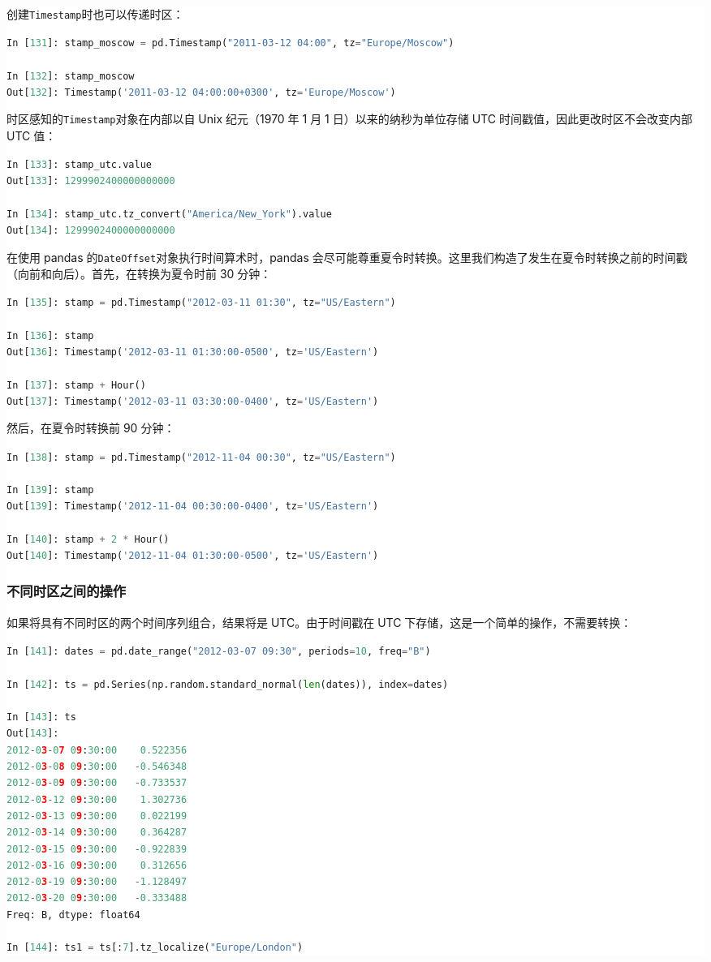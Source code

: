 创建`Timestamp`时也可以传递时区：

```py
In [131]: stamp_moscow = pd.Timestamp("2011-03-12 04:00", tz="Europe/Moscow")

In [132]: stamp_moscow
Out[132]: Timestamp('2011-03-12 04:00:00+0300', tz='Europe/Moscow')
```

时区感知的`Timestamp`对象在内部以自 Unix 纪元（1970 年 1 月 1 日）以来的纳秒为单位存储 UTC 时间戳值，因此更改时区不会改变内部 UTC 值：

```py
In [133]: stamp_utc.value
Out[133]: 1299902400000000000

In [134]: stamp_utc.tz_convert("America/New_York").value
Out[134]: 1299902400000000000
```

在使用 pandas 的`DateOffset`对象执行时间算术时，pandas 会尽可能尊重夏令时转换。这里我们构造了发生在夏令时转换之前的时间戳（向前和向后）。首先，在转换为夏令时前 30 分钟：

```py
In [135]: stamp = pd.Timestamp("2012-03-11 01:30", tz="US/Eastern")

In [136]: stamp
Out[136]: Timestamp('2012-03-11 01:30:00-0500', tz='US/Eastern')

In [137]: stamp + Hour()
Out[137]: Timestamp('2012-03-11 03:30:00-0400', tz='US/Eastern')
```

然后，在夏令时转换前 90 分钟：

```py
In [138]: stamp = pd.Timestamp("2012-11-04 00:30", tz="US/Eastern")

In [139]: stamp
Out[139]: Timestamp('2012-11-04 00:30:00-0400', tz='US/Eastern')

In [140]: stamp + 2 * Hour()
Out[140]: Timestamp('2012-11-04 01:30:00-0500', tz='US/Eastern')
```

### 不同时区之间的操作

如果将具有不同时区的两个时间序列组合，结果将是 UTC。由于时间戳在 UTC 下存储，这是一个简单的操作，不需要转换：

```py
In [141]: dates = pd.date_range("2012-03-07 09:30", periods=10, freq="B")

In [142]: ts = pd.Series(np.random.standard_normal(len(dates)), index=dates)

In [143]: ts
Out[143]: 
2012-03-07 09:30:00    0.522356
2012-03-08 09:30:00   -0.546348
2012-03-09 09:30:00   -0.733537
2012-03-12 09:30:00    1.302736
2012-03-13 09:30:00    0.022199
2012-03-14 09:30:00    0.364287
2012-03-15 09:30:00   -0.922839
2012-03-16 09:30:00    0.312656
2012-03-19 09:30:00   -1.128497
2012-03-20 09:30:00   -0.333488
Freq: B, dtype: float64

In [144]: ts1 = ts[:7].tz_localize("Europe/London")

```